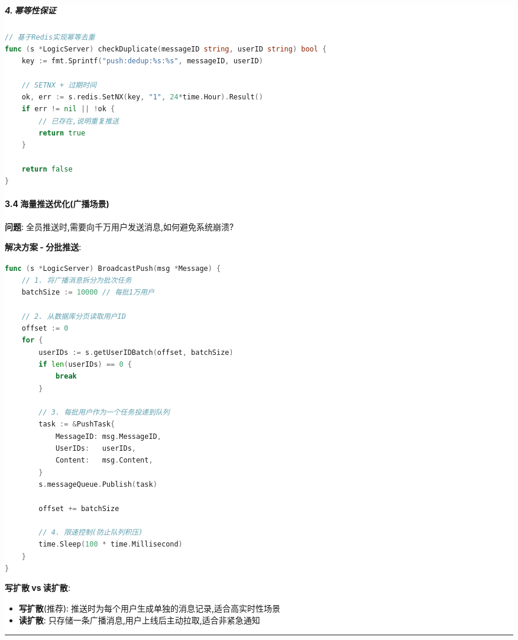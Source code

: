 ##### **4. 幂等性保证**
```go
// 基于Redis实现幂等去重
func (s *LogicServer) checkDuplicate(messageID string, userID string) bool {
    key := fmt.Sprintf("push:dedup:%s:%s", messageID, userID)

    // SETNX + 过期时间
    ok, err := s.redis.SetNX(key, "1", 24*time.Hour).Result()
    if err != nil || !ok {
        // 已存在,说明重复推送
        return true
    }

    return false
}
```

#### 3.4 海量推送优化(广播场景)

**问题**: 全员推送时,需要向千万用户发送消息,如何避免系统崩溃?

**解决方案 - 分批推送**:
```go
func (s *LogicServer) BroadcastPush(msg *Message) {
    // 1. 将广播消息拆分为批次任务
    batchSize := 10000 // 每批1万用户

    // 2. 从数据库分页读取用户ID
    offset := 0
    for {
        userIDs := s.getUserIDBatch(offset, batchSize)
        if len(userIDs) == 0 {
            break
        }

        // 3. 每批用户作为一个任务投递到队列
        task := &PushTask{
            MessageID: msg.MessageID,
            UserIDs:   userIDs,
            Content:   msg.Content,
        }
        s.messageQueue.Publish(task)

        offset += batchSize

        // 4. 限速控制(防止队列积压)
        time.Sleep(100 * time.Millisecond)
    }
}
```

**写扩散 vs 读扩散**:
- **写扩散**(推荐): 推送时为每个用户生成单独的消息记录,适合高实时性场景
- **读扩散**: 只存储一条广播消息,用户上线后主动拉取,适合非紧急通知

---